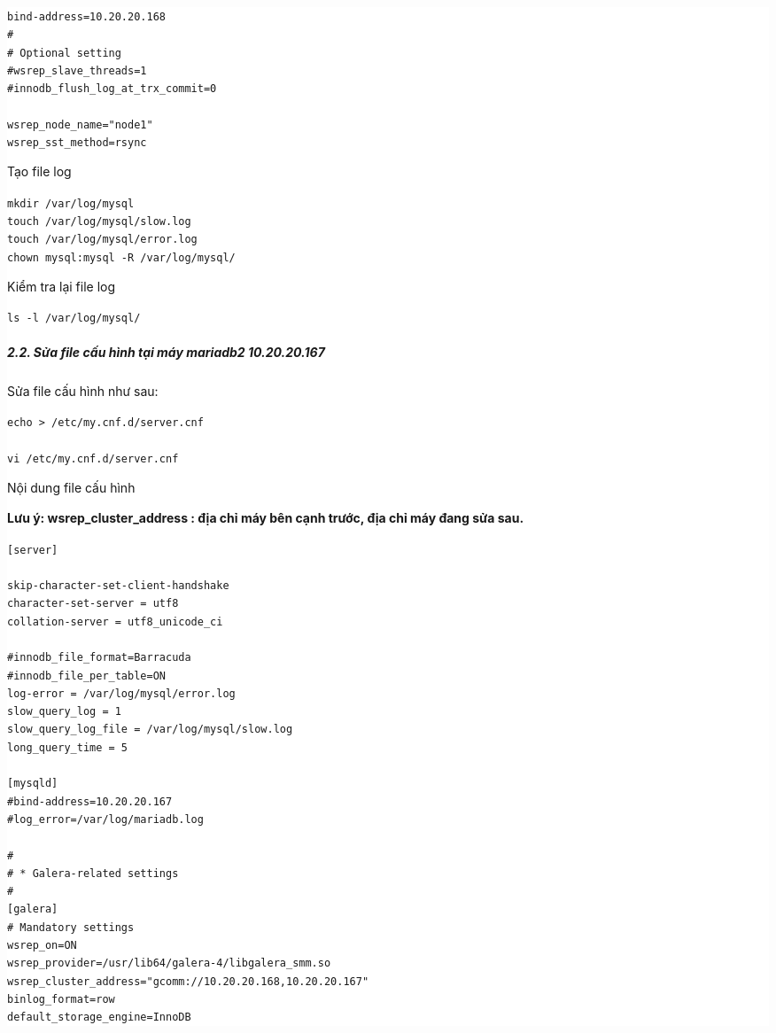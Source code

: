```
bind-address=10.20.20.168
#
# Optional setting
#wsrep_slave_threads=1
#innodb_flush_log_at_trx_commit=0

wsrep_node_name="node1"
wsrep_sst_method=rsync
```

Tạo file log 

```
mkdir /var/log/mysql
touch /var/log/mysql/slow.log
touch /var/log/mysql/error.log
chown mysql:mysql -R /var/log/mysql/
```

Kiểm tra lại file log


```
ls -l /var/log/mysql/
```


##### 2.2. Sửa file cấu hình tại máy mariadb2 10.20.20.167


Sửa file cấu hình như sau:

```
echo > /etc/my.cnf.d/server.cnf

vi /etc/my.cnf.d/server.cnf
```
Nội dung file cấu hình


**Lưu ý: wsrep_cluster_address : địa chỉ máy bên cạnh trước, địa chỉ máy đang sửa sau.**

```
[server]

skip-character-set-client-handshake
character-set-server = utf8
collation-server = utf8_unicode_ci

#innodb_file_format=Barracuda
#innodb_file_per_table=ON
log-error = /var/log/mysql/error.log
slow_query_log = 1
slow_query_log_file = /var/log/mysql/slow.log
long_query_time = 5

[mysqld]
#bind-address=10.20.20.167
#log_error=/var/log/mariadb.log

#
# * Galera-related settings
#
[galera]
# Mandatory settings
wsrep_on=ON
wsrep_provider=/usr/lib64/galera-4/libgalera_smm.so
wsrep_cluster_address="gcomm://10.20.20.168,10.20.20.167"
binlog_format=row
default_storage_engine=InnoDB
```